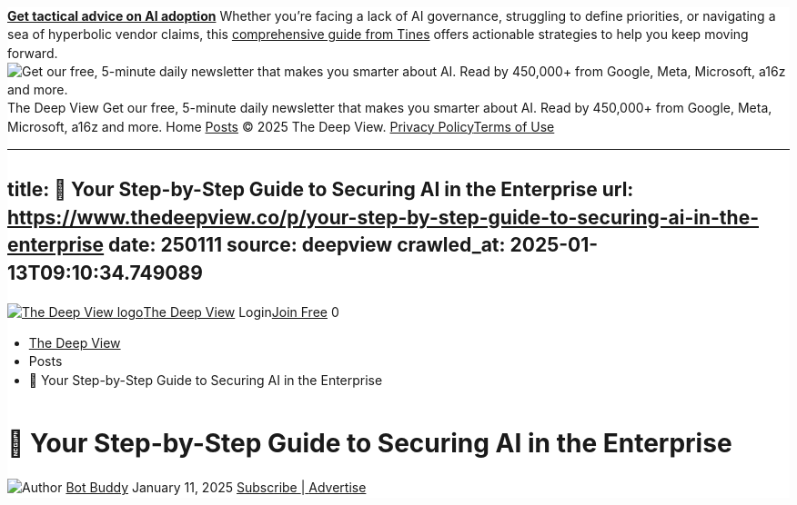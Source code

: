
[**Get tactical advice on AI adoption**](https://www.thedeepview.co/p/<https:/www.tines.com/access/guide/securing-ai-in-the-enterprise/?utm_source=paid&utm_medium=media&utm_campaign=thedeepview-html>)
Whether you’re facing a lack of AI governance, struggling to define priorities, or navigating a sea of hyperbolic vendor claims, this [comprehensive guide from Tines](https://www.thedeepview.co/p/<https:/www.tines.com/access/guide/securing-ai-in-the-enterprise?utm_source=paid&utm_medium=media&utm_campaign=thedeepview-html>) offers actionable strategies to help you keep moving forward.
![Get our free, 5-minute daily newsletter that makes you smarter about AI. Read by 450,000+ from Google, Meta, Microsoft, a16z and more.](https://media.beehiiv.com/cdn-cgi/image/fit=scale-down,format=auto,onerror=redirect,quality=80/uploads/publication/logo/d2f6c485-9e1f-4efe-8972-c44827c29219/thumb_Untitled_design__1_.png)
The Deep View
Get our free, 5-minute daily newsletter that makes you smarter about AI. Read by 450,000+ from Google, Meta, Microsoft, a16z and more.
Home
[Posts](https://www.thedeepview.co/p/</>)
[](https://www.thedeepview.co/p/<https:/twitter.com/thedeepview>)[](https://www.thedeepview.co/p/<https:/www.tiktok.com/@thedeepviewai>)[](https://www.thedeepview.co/p/<https:/www.instagram.com/thedeepview.co/>)[](https://www.thedeepview.co/p/<https:/rss.beehiiv.com/feeds/nswNBn2yqy.xml>)
© 2025 The Deep View.
[Privacy Policy](https://www.thedeepview.co/p/<https:/beehiiv.com/privacy>)[Terms of Use](https://www.thedeepview.co/p/<https:/beehiiv.com/tou>)



---
title: 📖 Your Step-by-Step Guide to Securing AI in the Enterprise
url: https://www.thedeepview.co/p/your-step-by-step-guide-to-securing-ai-in-the-enterprise
date: 250111
source: deepview
crawled_at: 2025-01-13T09:10:34.749089
---

[![The Deep View logo](https://media.beehiiv.com/cdn-cgi/image/fit=scale-down,format=auto,onerror=redirect,quality=80/uploads/publication/logo/d2f6c485-9e1f-4efe-8972-c44827c29219/thumb_Untitled_design__1_.png)The Deep View](https://www.thedeepview.co/p/</>)
Login[Join Free](https://www.thedeepview.co/p/</subscribe>)
0
  * [The Deep View](https://www.thedeepview.co/p/<../>)
  * Posts
  * 📖 Your Step-by-Step Guide to Securing AI in the Enterprise


# 📖 Your Step-by-Step Guide to Securing AI in the Enterprise
![Author](https://media.beehiiv.com/cdn-cgi/image/fit=scale-down,format=auto,onerror=redirect,quality=80/uploads/user/profile_picture/f55ec168-deb9-4ccc-8bf0-6928dd3ccafa/thumb_svg_width_123_height_123_viewBox_0_0_123_123_fill_none_xmlns_httpwww.w3.org2000svg_g_clip-path_url__clip0_205_19760__path_d_M122.06_0H0V122.06H122.06V0Z_fill_black_path_d_M43.3103_15.8899C42.7657_.png)
[Bot Buddy](https://www.thedeepview.co/p/<https:/www.twitter.com/thedeepview?utm_source=thedeepview&utm_medium=newsletter&utm_campaign=your-step-by-step-guide-to-securing-ai-in-the-enterprise>) January 11, 2025 
[](https://www.thedeepview.co/p/<https:/www.facebook.com/sharer/sharer.php?u=https%3A%2F%2Fwww.thedeepview.co%2Fp%2Fyour-step-by-step-guide-to-securing-ai-in-the-enterprise>)[](https://www.thedeepview.co/p/<https:/twitter.com/intent/tweet?url=https%3A%2F%2Fwww.thedeepview.co%2Fp%2Fyour-step-by-step-guide-to-securing-ai-in-the-enterprise&via=thedeepview>)[](https://www.thedeepview.co/p/<https:/www.threads.net/intent/post?text=https%3A%2F%2Fwww.thedeepview.co%2Fp%2Fyour-step-by-step-guide-to-securing-ai-in-the-enterprise>)[](https://www.thedeepview.co/p/<https:/www.linkedin.com/sharing/share-offsite?url=https%3A%2F%2Fwww.thedeepview.co%2Fp%2Fyour-step-by-step-guide-to-securing-ai-in-the-enterprise>)
[Subscribe ](https://www.thedeepview.co/p/<https:/magic.beehiiv.com/v1/d2f6c485-9e1f-4efe-8972-c44827c29219?email={{email}}>)|[ ](https://www.thedeepview.co/p/<http:/?utm_source=thedeepview&utm_medium=newsletter&utm_campaign=your-step-by-step-guide-to-securing-ai-in-the-enterprise>)[Advertise](https://www.thedeepview.co/p/<https:/nnwdryn4me2.typeform.com/to/vzxAdnuI?utm_source=thedeepview&utm_medium=newsletter&utm_campaign=your-step-by-step-guide-to-securing-ai-in-the-enterprise>)